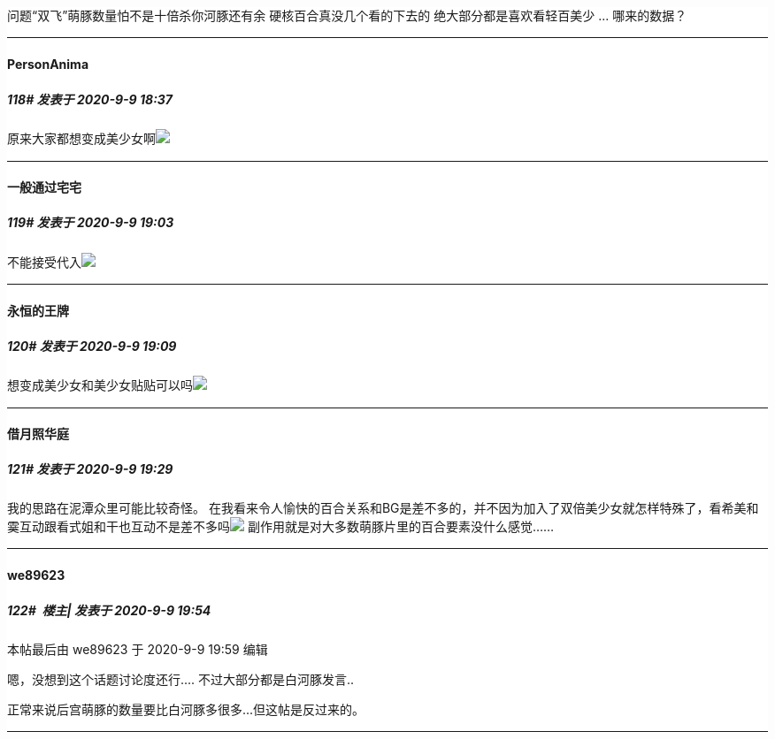 问题“双飞”萌豚数量怕不是十倍杀你河豚还有余 硬核百合真没几个看的下去的 绝大部分都是喜欢看轻百美少 ...</blockquote>
哪来的数据？


-----

####  PersonAnima  
##### 118#       发表于 2020-9-9 18:37


原来大家都想变成美少女啊<img src="https://static.saraba1st.com/image/smiley/face2017/037.png" referrerpolicy="no-referrer">


-----

####  一般通过宅宅  
##### 119#       发表于 2020-9-9 19:03


不能接受代入<img src="https://static.saraba1st.com/image/smiley/face2017/013.png" referrerpolicy="no-referrer">


-----

####  永恒的王牌  
##### 120#       发表于 2020-9-9 19:09


想变成美少女和美少女贴贴可以吗<img src="https://static.saraba1st.com/image/smiley/face2017/067.png" referrerpolicy="no-referrer">


-----

####  借月照华庭  
##### 121#       发表于 2020-9-9 19:29


我的思路在泥潭众里可能比较奇怪。
在我看来令人愉快的百合关系和BG是差不多的，并不因为加入了双倍美少女就怎样特殊了，看希美和霙互动跟看式姐和干也互动不是差不多吗<img src="https://static.saraba1st.com/image/smiley/face2017/037.png" referrerpolicy="no-referrer">
副作用就是对大多数萌豚片里的百合要素没什么感觉……


-----

####  we89623  
##### 122#         楼主| 发表于 2020-9-9 19:54


 本帖最后由 we89623 于 2020-9-9 19:59 编辑 

嗯，没想到这个话题讨论度还行.... 不过大部分都是白河豚发言..


正常来说后宫萌豚的数量要比白河豚多很多...但这帖是反过来的。


-----
